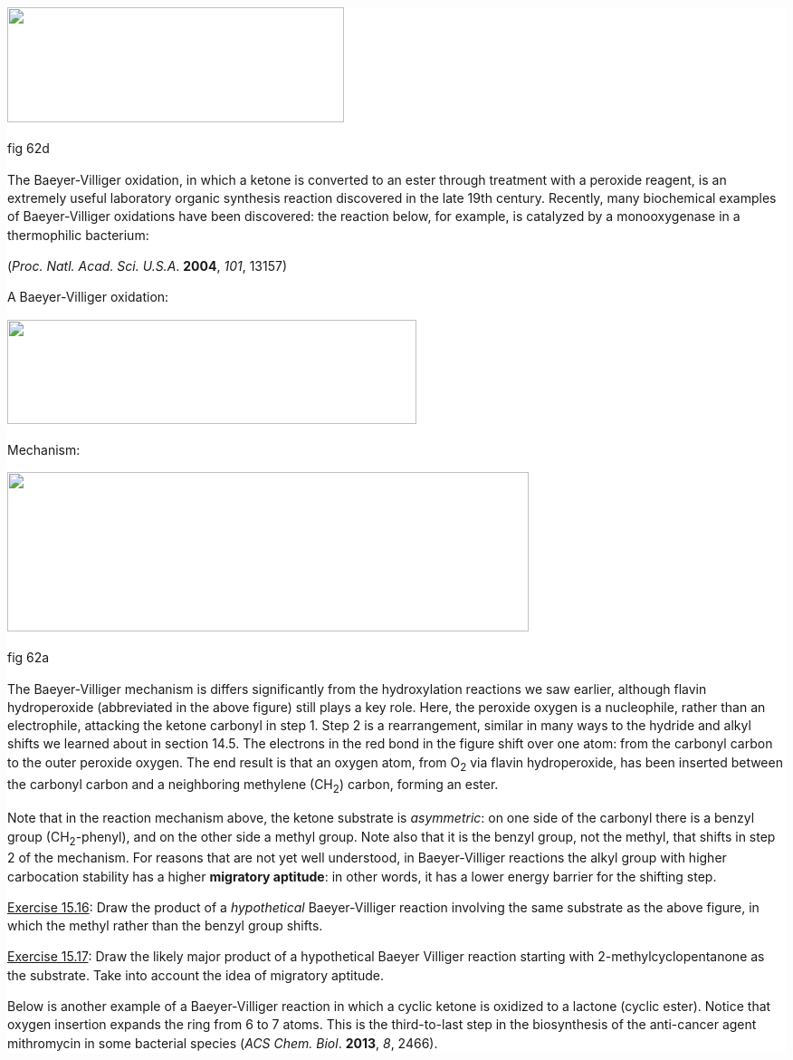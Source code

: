 <img src="media/image614.emf"
style="width:3.87986in;height:1.32431in" />

fig 62d

The Baeyer-Villiger oxidation, in which a ketone is converted to an
ester through treatment with a peroxide reagent, is an extremely useful
laboratory organic synthesis reaction discovered in the late 19th
century. Recently, many biochemical examples of Baeyer-Villiger
oxidations have been discovered: the reaction below, for example, is
catalyzed by a monooxygenase in a thermophilic bacterium:

(*Proc. Natl. Acad. Sci. U.S.A*. **2004**, *101*, 13157)

A Baeyer-Villiger oxidation:

<img src="media/image615.emf" style="width:4.71111in;height:1.2in" />

Mechanism:

<img src="media/image616.emf" style="width:6in;height:1.83051in" />

fig 62a

The Baeyer-Villiger mechanism is differs significantly from the
hydroxylation reactions we saw earlier, although flavin hydroperoxide
(abbreviated in the above figure) still plays a key role. Here, the
peroxide oxygen is a nucleophile, rather than an electrophile, attacking
the ketone carbonyl in step 1. Step 2 is a rearrangement, similar in
many ways to the hydride and alkyl shifts we learned about in section
14.5. The electrons in the red bond in the figure shift over one atom:
from the carbonyl carbon to the outer peroxide oxygen. The end result is
that an oxygen atom, from O<sub>2</sub> via flavin hydroperoxide, has
been inserted between the carbonyl carbon and a neighboring methylene
(CH<sub>2</sub>) carbon, forming an ester.

Note that in the reaction mechanism above, the ketone substrate is
*asymmetric*: on one side of the carbonyl there is a benzyl group
(CH<sub>2</sub>-phenyl), and on the other side a methyl group. Note also
that it is the benzyl group, not the methyl, that shifts in step 2 of
the mechanism. For reasons that are not yet well understood, in
Baeyer-Villiger reactions the alkyl group with higher carbocation
stability has a higher **migratory aptitude**: in other words, it has a
lower energy barrier for the shifting step.

<u>Exercise 15.16</u>: Draw the product of a *hypothetical*
Baeyer-Villiger reaction involving the same substrate as the above
figure, in which the methyl rather than the benzyl group shifts.

<u>Exercise 15.17</u>: Draw the likely major product of a hypothetical
Baeyer Villiger reaction starting with 2-methylcyclopentanone as the
substrate. Take into account the idea of migratory aptitude.

Below is another example of a Baeyer-Villiger reaction in which a cyclic
ketone is oxidized to a lactone (cyclic ester). Notice that oxygen
insertion expands the ring from 6 to 7 atoms. This is the third-to-last
step in the biosynthesis of the anti-cancer agent mithromycin in some
bacterial species (*ACS Chem. Biol*. **2013**, *8*, 2466).
